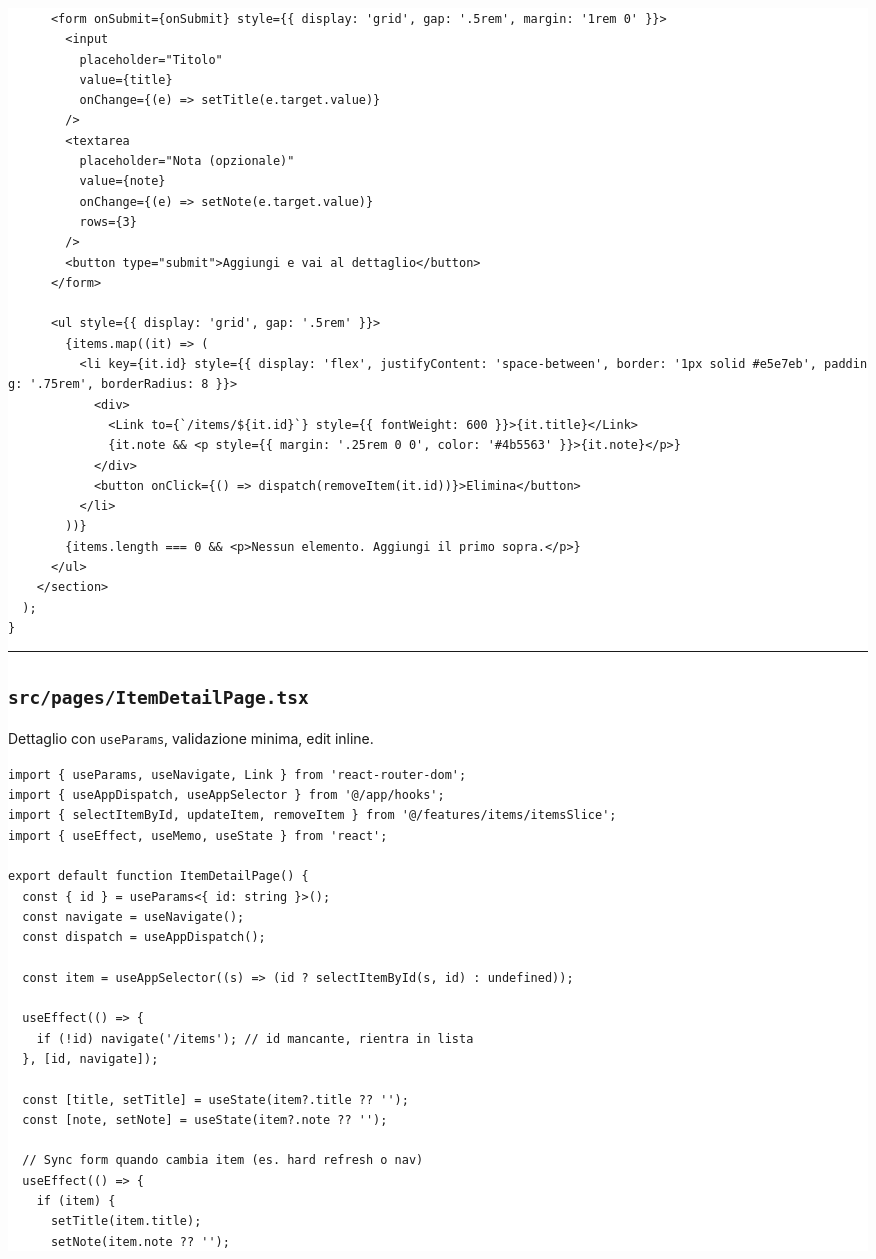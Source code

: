 ```tsx
      <form onSubmit={onSubmit} style={{ display: 'grid', gap: '.5rem', margin: '1rem 0' }}>
        <input
          placeholder="Titolo"
          value={title}
          onChange={(e) => setTitle(e.target.value)}
        />
        <textarea
          placeholder="Nota (opzionale)"
          value={note}
          onChange={(e) => setNote(e.target.value)}
          rows={3}
        />
        <button type="submit">Aggiungi e vai al dettaglio</button>
      </form>

      <ul style={{ display: 'grid', gap: '.5rem' }}>
        {items.map((it) => (
          <li key={it.id} style={{ display: 'flex', justifyContent: 'space-between', border: '1px solid #e5e7eb', padding: '.75rem', borderRadius: 8 }}>
            <div>
              <Link to={`/items/${it.id}`} style={{ fontWeight: 600 }}>{it.title}</Link>
              {it.note && <p style={{ margin: '.25rem 0 0', color: '#4b5563' }}>{it.note}</p>}
            </div>
            <button onClick={() => dispatch(removeItem(it.id))}>Elimina</button>
          </li>
        ))}
        {items.length === 0 && <p>Nessun elemento. Aggiungi il primo sopra.</p>}
      </ul>
    </section>
  );
}
```

---

## `src/pages/ItemDetailPage.tsx`

Dettaglio con `useParams`, validazione minima, edit inline.

```tsx
import { useParams, useNavigate, Link } from 'react-router-dom';
import { useAppDispatch, useAppSelector } from '@/app/hooks';
import { selectItemById, updateItem, removeItem } from '@/features/items/itemsSlice';
import { useEffect, useMemo, useState } from 'react';

export default function ItemDetailPage() {
  const { id } = useParams<{ id: string }>();
  const navigate = useNavigate();
  const dispatch = useAppDispatch();

  const item = useAppSelector((s) => (id ? selectItemById(s, id) : undefined));

  useEffect(() => {
    if (!id) navigate('/items'); // id mancante, rientra in lista
  }, [id, navigate]);

  const [title, setTitle] = useState(item?.title ?? '');
  const [note, setNote] = useState(item?.note ?? '');

  // Sync form quando cambia item (es. hard refresh o nav)
  useEffect(() => {
    if (item) {
      setTitle(item.title);
      setNote(item.note ?? '');
```
